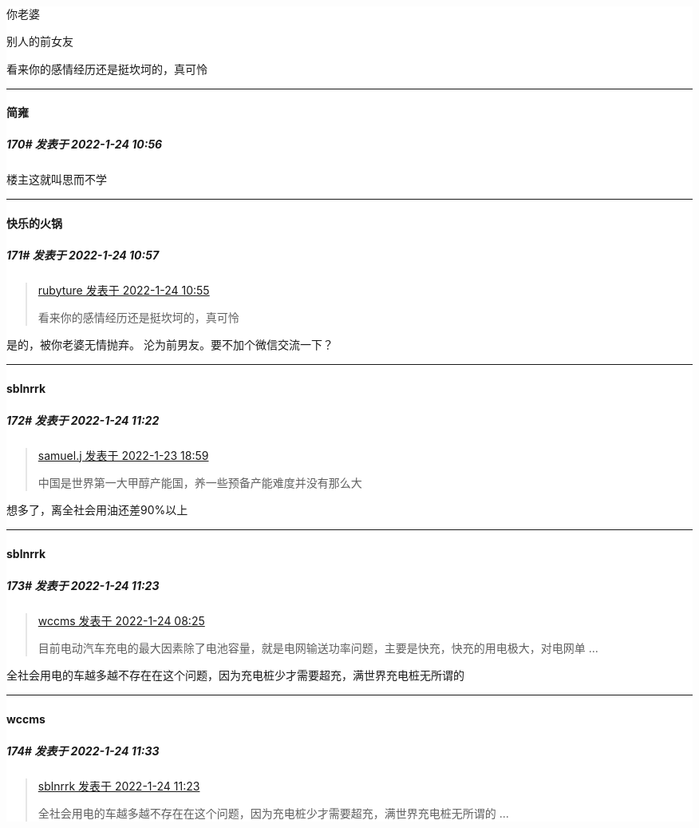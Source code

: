 你老婆

别人的前女友</blockquote>

看来你的感情经历还是挺坎坷的，真可怜

*****

####  简雍  
##### 170#       发表于 2022-1-24 10:56

楼主这就叫思而不学

*****

####  快乐的火锅  
##### 171#       发表于 2022-1-24 10:57

<blockquote><a href="httphttps://bbs.saraba1st.com/2b/forum.php?mod=redirect&amp;goto=findpost&amp;pid=54409544&amp;ptid=2048530" target="_blank">rubyture 发表于 2022-1-24 10:55</a>

看来你的感情经历还是挺坎坷的，真可怜</blockquote>
是的，被你老婆无情抛弃。 沦为前男友。要不加个微信交流一下？



*****

####  sblnrrk  
##### 172#       发表于 2022-1-24 11:22

<blockquote><a href="httphttps://bbs.saraba1st.com/2b/forum.php?mod=redirect&amp;goto=findpost&amp;pid=54403387&amp;ptid=2048530" target="_blank">samuel.j 发表于 2022-1-23 18:59</a>

中国是世界第一大甲醇产能国，养一些预备产能难度并没有那么大</blockquote>
想多了，离全社会用油还差90%以上

*****

####  sblnrrk  
##### 173#       发表于 2022-1-24 11:23

<blockquote><a href="httphttps://bbs.saraba1st.com/2b/forum.php?mod=redirect&amp;goto=findpost&amp;pid=54407990&amp;ptid=2048530" target="_blank">wccms 发表于 2022-1-24 08:25</a>

目前电动汽车充电的最大因素除了电池容量，就是电网输送功率问题，主要是快充，快充的用电极大，对电网单 ...</blockquote>
全社会用电的车越多越不存在在这个问题，因为充电桩少才需要超充，满世界充电桩无所谓的



*****

####  wccms  
##### 174#       发表于 2022-1-24 11:33

<blockquote><a href="httphttps://bbs.saraba1st.com/2b/forum.php?mod=redirect&amp;goto=findpost&amp;pid=54409961&amp;ptid=2048530" target="_blank">sblnrrk 发表于 2022-1-24 11:23</a>

全社会用电的车越多越不存在在这个问题，因为充电桩少才需要超充，满世界充电桩无所谓的 ...</blockquote>
